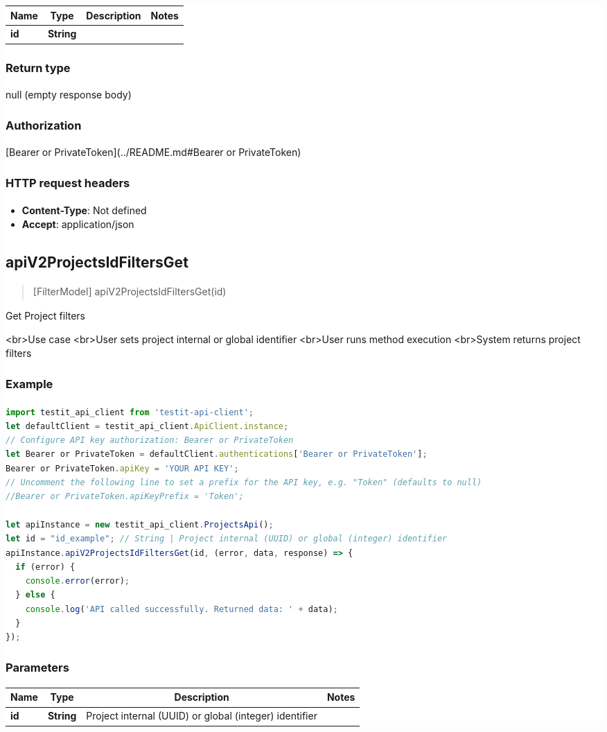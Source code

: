 
Name | Type | Description  | Notes
------------- | ------------- | ------------- | -------------
 **id** | **String**|  | 

### Return type

null (empty response body)

### Authorization

[Bearer or PrivateToken](../README.md#Bearer or PrivateToken)

### HTTP request headers

- **Content-Type**: Not defined
- **Accept**: application/json


## apiV2ProjectsIdFiltersGet

> [FilterModel] apiV2ProjectsIdFiltersGet(id)

Get Project filters

&lt;br&gt;Use case  &lt;br&gt;User sets project internal or global identifier   &lt;br&gt;User runs method execution  &lt;br&gt;System returns project filters

### Example

```javascript
import testit_api_client from 'testit-api-client';
let defaultClient = testit_api_client.ApiClient.instance;
// Configure API key authorization: Bearer or PrivateToken
let Bearer or PrivateToken = defaultClient.authentications['Bearer or PrivateToken'];
Bearer or PrivateToken.apiKey = 'YOUR API KEY';
// Uncomment the following line to set a prefix for the API key, e.g. "Token" (defaults to null)
//Bearer or PrivateToken.apiKeyPrefix = 'Token';

let apiInstance = new testit_api_client.ProjectsApi();
let id = "id_example"; // String | Project internal (UUID) or global (integer) identifier
apiInstance.apiV2ProjectsIdFiltersGet(id, (error, data, response) => {
  if (error) {
    console.error(error);
  } else {
    console.log('API called successfully. Returned data: ' + data);
  }
});
```

### Parameters


Name | Type | Description  | Notes
------------- | ------------- | ------------- | -------------
 **id** | **String**| Project internal (UUID) or global (integer) identifier | 
